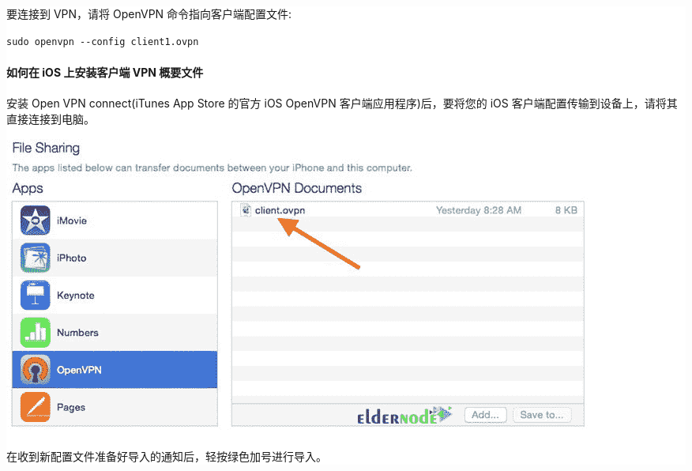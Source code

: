 要连接到 VPN，请将 OpenVPN 命令指向客户端配置文件:

```
sudo openvpn --config client1.ovpn
```

#### **如何在 iOS 上安装客户端 VPN 概要文件**

安装 Open VPN connect(iTunes App Store 的官方 iOS OpenVPN 客户端应用程序)后，要将您的 iOS 客户端配置传输到设备上，请将其直接连接到电脑。

![Installing OpenVPN connection](img/088c6bca936e1413630f38458efec8cb.png)

在收到新配置文件准备好导入的通知后，轻按绿色加号进行导入。
